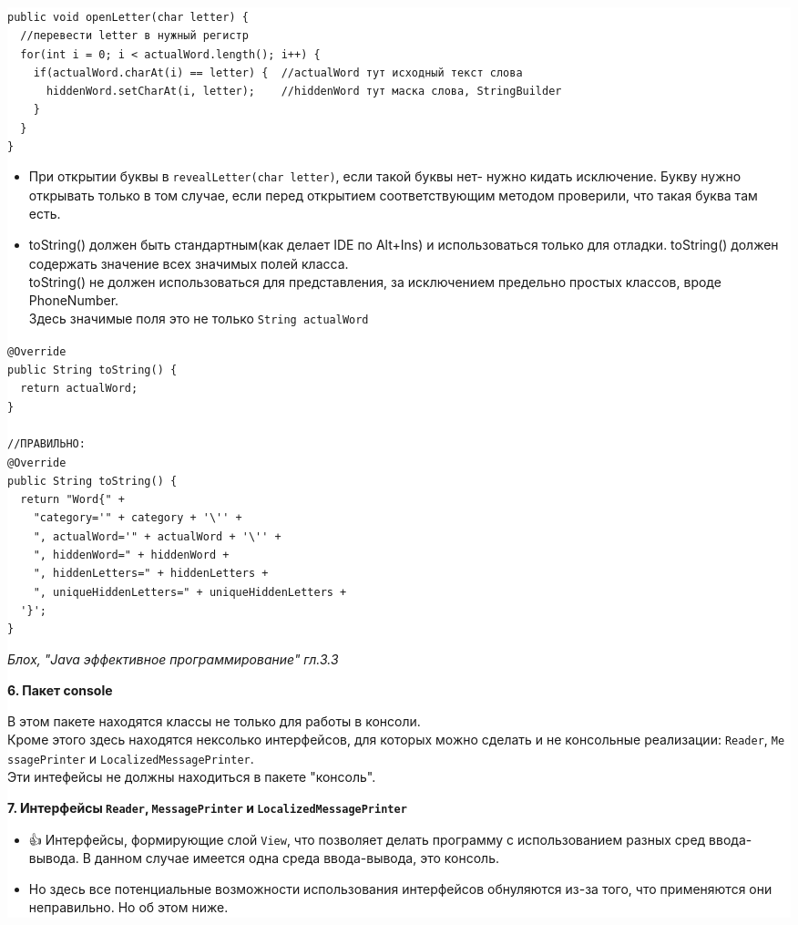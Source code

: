 ```
public void openLetter(char letter) {
  //перевести letter в нужный регистр  
  for(int i = 0; i < actualWord.length(); i++) {
    if(actualWord.charAt(i) == letter) {  //actualWord тут исходный текст слова
      hiddenWord.setCharAt(i, letter);    //hiddenWord тут маска слова, StringBuilder
    }
  }
}
```

- При открытии буквы в `revealLetter(char letter)`, если такой буквы нет- нужно кидать исключение. 
Букву нужно открывать только в том случае, если перед открытием соответствующим методом проверили, что такая буква там есть.  

- toString() должен быть стандартным(как делает IDE по Alt+Ins) и использоваться только для отладки. 
toString() должен содержать значение всех значимых полей класса.  
toString() не должен использоваться для представления, за исключением предельно простых классов, вроде PhoneNumber.  
Здесь значимые поля это не только `String actualWord`
```
@Override
public String toString() {
  return actualWord;
}

//ПРАВИЛЬНО:
@Override
public String toString() {
  return "Word{" +
    "category='" + category + '\'' +
    ", actualWord='" + actualWord + '\'' +
    ", hiddenWord=" + hiddenWord +
    ", hiddenLetters=" + hiddenLetters +
    ", uniqueHiddenLetters=" + uniqueHiddenLetters +
  '}';
}
```
*Блох, "Java эффективное программирование" гл.3.3* 

**6. Пакет console**

В этом пакете находятся классы не только для работы в консоли.  
Кроме этого здесь находятся нексолько интерфейсов, для которых можно сделать и не консольные реализации: `Reader`, `MessagePrinter` и `LocalizedMessagePrinter`.  
Эти интефейсы не должны находиться в пакете "консоль".

**7. Интерфейсы `Reader`, `MessagePrinter` и `LocalizedMessagePrinter`**

+ 👍 Интерфейсы, формирующие слой `View`, что позволяет делать программу с использованием разных сред ввода-вывода. В данном случае имеется одна среда ввода-вывода, это консоль.

- Но здесь все потенциальные возможности использования интерфейсов обнуляются из-за того, что применяются они неправильно. Но об этом ниже.
